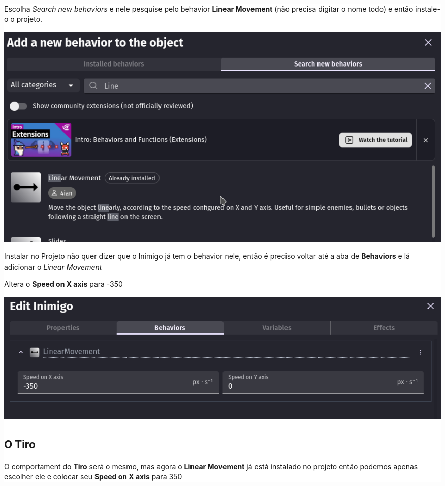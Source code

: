 Escolha *Search new behaviors* e nele pesquise pelo behavior **Linear Movement** (não precisa digitar o nome todo) e então instale-o o projeto.

![017](Screenshots/017.png)

Instalar no Projeto não quer dizer que o Inimigo já tem o behavior nele, então é preciso voltar até a aba de **Behaviors** e lá adicionar o *Linear Movement* 

Altera o **Speed on X axis** para -350

![018](Screenshots/018.png)

## O Tiro
O comportament do **Tiro** será o mesmo, mas agora o **Linear Movement** já está instalado no projeto então podemos apenas escolher ele e colocar seu **Speed on X axis** para 350
